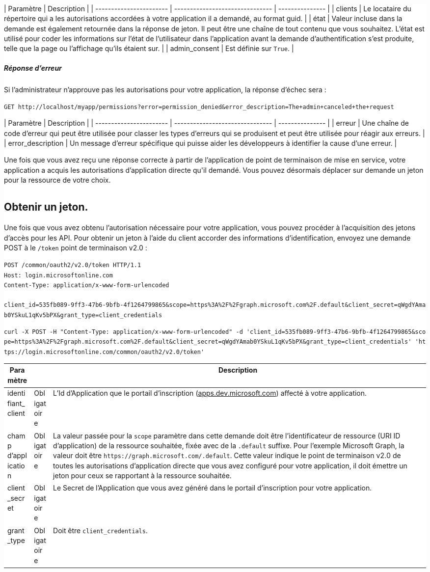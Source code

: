 | Paramètre | Description |
| ----------------------- | ------------------------------- | --------------- |
| clients | Le locataire du répertoire qui a les autorisations accordées à votre application il a demandé, au format guid. |
| état | Valeur incluse dans la demande est également retournée dans la réponse de jeton.  Il peut être une chaîne de tout contenu que vous souhaitez.  L’état est utilisé pour coder les informations sur l’état de l’utilisateur dans l’application avant la demande d’authentification s’est produite, telle que la page ou l’affichage qu’ils étaient sur. |
| admin_consent | Est définie sur `True`. |


##### <a name="error-response"></a>Réponse d’erreur
Si l’administrateur n’approuve pas les autorisations pour votre application, la réponse d’échec sera :

```
GET http://localhost/myapp/permissions?error=permission_denied&error_description=The+admin+canceled+the+request
```

| Paramètre | Description |
| ----------------------- | ------------------------------- | --------------- |
| erreur | Une chaîne de code d’erreur qui peut être utilisée pour classer les types d’erreurs qui se produisent et peut être utilisée pour réagir aux erreurs. |
| error_description | Un message d’erreur spécifique qui puisse aider les développeurs à identifier la cause d’une erreur.  |

Une fois que vous avez reçu une réponse correcte à partir de l’application de point de terminaison de mise en service, votre application a acquis les autorisations d’application directe qu'il demandé.  Vous pouvez désormais déplacer sur demande un jeton pour la ressource de votre choix.

## <a name="get-a-token"></a>Obtenir un jeton.
Une fois que vous avez obtenu l’autorisation nécessaire pour votre application, vous pouvez procéder à l’acquisition des jetons d’accès pour les API.  Pour obtenir un jeton à l’aide du client accorder des informations d’identification, envoyez une demande POST à le `/token` point de terminaison v2.0 :

```
POST /common/oauth2/v2.0/token HTTP/1.1
Host: login.microsoftonline.com
Content-Type: application/x-www-form-urlencoded

client_id=535fb089-9ff3-47b6-9bfb-4f1264799865&scope=https%3A%2F%2Fgraph.microsoft.com%2F.default&client_secret=qWgdYAmab0YSkuL1qKv5bPX&grant_type=client_credentials
```

```
curl -X POST -H "Content-Type: application/x-www-form-urlencoded" -d 'client_id=535fb089-9ff3-47b6-9bfb-4f1264799865&scope=https%3A%2F%2Fgraph.microsoft.com%2F.default&client_secret=qWgdYAmab0YSkuL1qKv5bPX&grant_type=client_credentials' 'https://login.microsoftonline.com/common/oauth2/v2.0/token'
```

| Paramètre | | Description |
| ----------------------- | ------------------------------- | --------------- |
| identifiant_client | Obligatoire | L’Id d’Application que le portail d’inscription ([apps.dev.microsoft.com](https://apps.dev.microsoft.com/?referrer=https://azure.microsoft.com/documentation/articles&deeplink=/appList)) affecté à votre application. |
| champ d’application | Obligatoire | La valeur passée pour la `scope` paramètre dans cette demande doit être l’identificateur de ressource (URI ID d’application) de la ressource souhaitée, fixée avec de la `.default` suffixe.  Pour l’exemple Microsoft Graph, la valeur doit être `https://graph.microsoft.com/.default`.  Cette valeur indique le point de terminaison v2.0 de toutes les autorisations d’application directe que vous avez configuré pour votre application, il doit émettre un jeton pour ceux se rapportant à la ressource souhaitée. |
| client_secret | Obligatoire | Le Secret de l’Application que vous avez généré dans le portail d’inscription pour votre application. |
| grant_type | Obligatoire | Doit être `client_credentials`. | 
